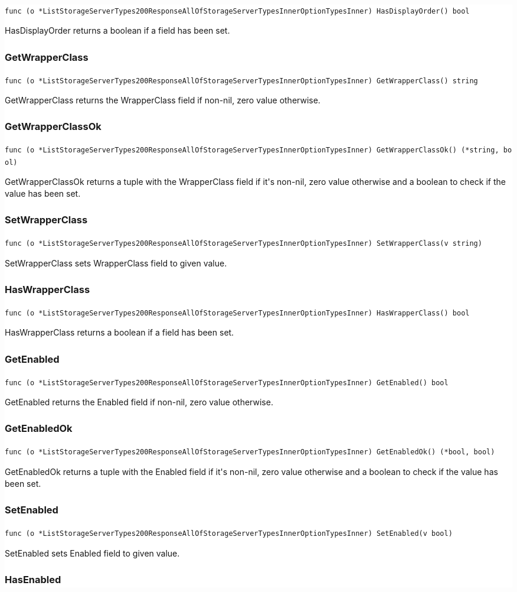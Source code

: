 `func (o *ListStorageServerTypes200ResponseAllOfStorageServerTypesInnerOptionTypesInner) HasDisplayOrder() bool`

HasDisplayOrder returns a boolean if a field has been set.

### GetWrapperClass

`func (o *ListStorageServerTypes200ResponseAllOfStorageServerTypesInnerOptionTypesInner) GetWrapperClass() string`

GetWrapperClass returns the WrapperClass field if non-nil, zero value otherwise.

### GetWrapperClassOk

`func (o *ListStorageServerTypes200ResponseAllOfStorageServerTypesInnerOptionTypesInner) GetWrapperClassOk() (*string, bool)`

GetWrapperClassOk returns a tuple with the WrapperClass field if it's non-nil, zero value otherwise
and a boolean to check if the value has been set.

### SetWrapperClass

`func (o *ListStorageServerTypes200ResponseAllOfStorageServerTypesInnerOptionTypesInner) SetWrapperClass(v string)`

SetWrapperClass sets WrapperClass field to given value.

### HasWrapperClass

`func (o *ListStorageServerTypes200ResponseAllOfStorageServerTypesInnerOptionTypesInner) HasWrapperClass() bool`

HasWrapperClass returns a boolean if a field has been set.

### GetEnabled

`func (o *ListStorageServerTypes200ResponseAllOfStorageServerTypesInnerOptionTypesInner) GetEnabled() bool`

GetEnabled returns the Enabled field if non-nil, zero value otherwise.

### GetEnabledOk

`func (o *ListStorageServerTypes200ResponseAllOfStorageServerTypesInnerOptionTypesInner) GetEnabledOk() (*bool, bool)`

GetEnabledOk returns a tuple with the Enabled field if it's non-nil, zero value otherwise
and a boolean to check if the value has been set.

### SetEnabled

`func (o *ListStorageServerTypes200ResponseAllOfStorageServerTypesInnerOptionTypesInner) SetEnabled(v bool)`

SetEnabled sets Enabled field to given value.

### HasEnabled

